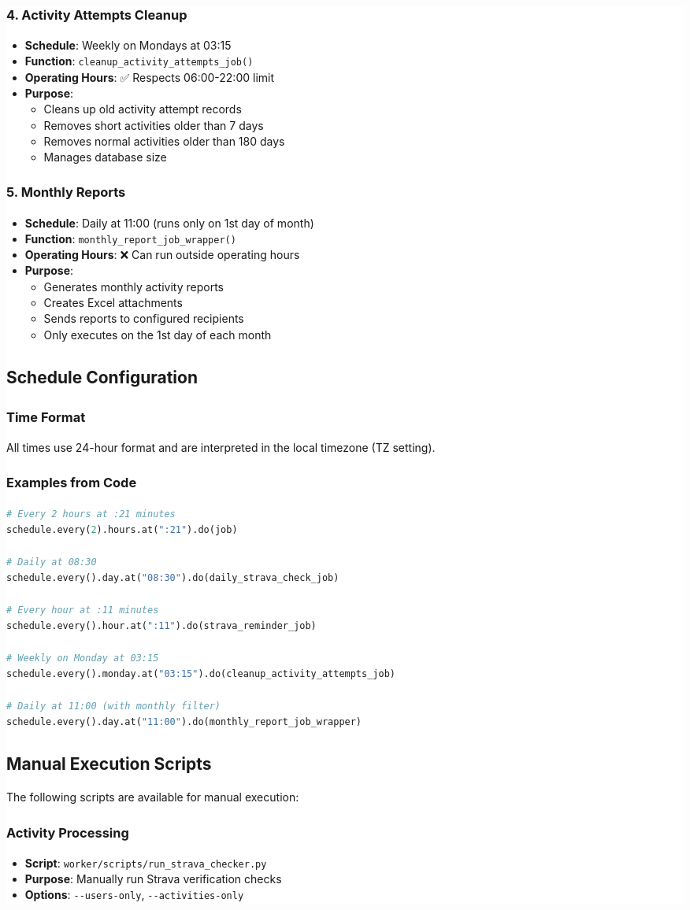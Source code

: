 ### 4. Activity Attempts Cleanup
- **Schedule**: Weekly on Mondays at 03:15
- **Function**: `cleanup_activity_attempts_job()`
- **Operating Hours**: ✅ Respects 06:00-22:00 limit
- **Purpose**:
  - Cleans up old activity attempt records
  - Removes short activities older than 7 days
  - Removes normal activities older than 180 days
  - Manages database size

### 5. Monthly Reports
- **Schedule**: Daily at 11:00 (runs only on 1st day of month)
- **Function**: `monthly_report_job_wrapper()`
- **Operating Hours**: ❌ Can run outside operating hours
- **Purpose**:
  - Generates monthly activity reports
  - Creates Excel attachments
  - Sends reports to configured recipients
  - Only executes on the 1st day of each month

## Schedule Configuration

### Time Format
All times use 24-hour format and are interpreted in the local timezone (TZ setting).

### Examples from Code
```python
# Every 2 hours at :21 minutes
schedule.every(2).hours.at(":21").do(job)

# Daily at 08:30
schedule.every().day.at("08:30").do(daily_strava_check_job)

# Every hour at :11 minutes  
schedule.every().hour.at(":11").do(strava_reminder_job)

# Weekly on Monday at 03:15
schedule.every().monday.at("03:15").do(cleanup_activity_attempts_job)

# Daily at 11:00 (with monthly filter)
schedule.every().day.at("11:00").do(monthly_report_job_wrapper)
```

## Manual Execution Scripts

The following scripts are available for manual execution:

### Activity Processing
- **Script**: `worker/scripts/run_strava_checker.py`
- **Purpose**: Manually run Strava verification checks
- **Options**: `--users-only`, `--activities-only`
